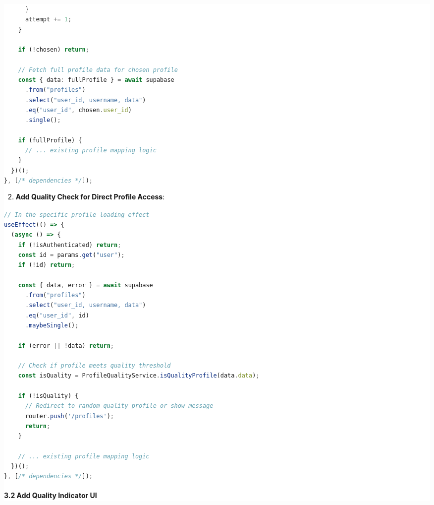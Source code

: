 ```typescript
      }
      attempt += 1;
    }
    
    if (!chosen) return;
    
    // Fetch full profile data for chosen profile
    const { data: fullProfile } = await supabase
      .from("profiles")
      .select("user_id, username, data")
      .eq("user_id", chosen.user_id)
      .single();
    
    if (fullProfile) {
      // ... existing profile mapping logic
    }
  })();
}, [/* dependencies */]);
```

2. **Add Quality Check for Direct Profile Access**:
```typescript
// In the specific profile loading effect
useEffect(() => {
  (async () => {
    if (!isAuthenticated) return;
    const id = params.get("user");
    if (!id) return;
    
    const { data, error } = await supabase
      .from("profiles")
      .select("user_id, username, data")
      .eq("user_id", id)
      .maybeSingle();
    
    if (error || !data) return;
    
    // Check if profile meets quality threshold
    const isQuality = ProfileQualityService.isQualityProfile(data.data);
    
    if (!isQuality) {
      // Redirect to random quality profile or show message
      router.push('/profiles');
      return;
    }
    
    // ... existing profile mapping logic
  })();
}, [/* dependencies */]);
```

#### 3.2 Add Quality Indicator UI
